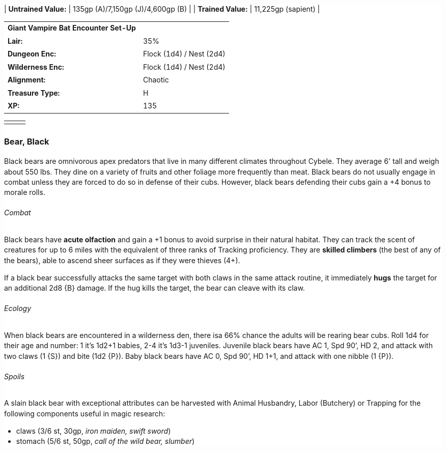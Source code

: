| **Untrained Value:** | 135gp (A)/7,150gp (J)/4,600gp (B) |
| **Trained Value:** | 11,225gp (sapient) |

|  |  |
| --- | --- |
| **Giant Vampire Bat Encounter Set-Up** | |
| **Lair:** | 35% |
| **Dungeon Enc:** | Flock (1d4) / Nest (2d4) |
| **Wilderness Enc:** | Flock (1d4) / Nest (2d4) |
| **Alignment:** | Chaotic |
| **Treasure Type:** | H |
| **XP:** | 135 |

|  |  |  |
| --- | --- | --- |
|  |  |  |

### Bear, Black

Black bears are omnivorous apex predators that live in many different climates throughout Cybele. They average 6' tall and weigh about 550 lbs. They dine on a variety of fruits and other foliage more frequently than meat. Black bears do not usually engage in combat unless they are forced to do so in defense of their cubs. However, black bears defending their cubs gain a +4 bonus to morale rolls.

###### Combat

Black bears have **acute olfaction** and gain a +1 bonus to avoid surprise in their natural habitat. They can track the scent of creatures for up to 6 miles with the equivalent of three ranks of Tracking proficiency. They are **skilled climbers** (the best of any of the bears), able to ascend sheer surfaces as if they were thieves (4+).

If a black bear successfully attacks the same target with both claws in the same attack routine, it immediately **hugs** the target for an additional 2d8 {B} damage. If the hug kills the target, the bear can cleave with its claw.

###### Ecology

When black bears are encountered in a wilderness den, there isa 66% chance the adults will be rearing bear cubs. Roll 1d4 for their age and number: 1 it’s 1d2+1 babies, 2-4 it’s 1d3-1 juveniles. Juvenile black bears have AC 1, Spd 90’, HD 2, and attack with two claws (1 {S}) and bite (1d2 {P}). Baby black bears have AC 0, Spd 90’, HD 1+1, and attack with one nibble (1 {P}).

###### Spoils

A slain black bear with exceptional attributes can be harvested with Animal Husbandry, Labor (Butchery) or Trapping for the following components useful in magic research:

* claws (3/6 st, 30gp, *iron maiden, swift sword*)
* stomach (5/6 st, 50gp, *call of the wild bear, slumber*)
